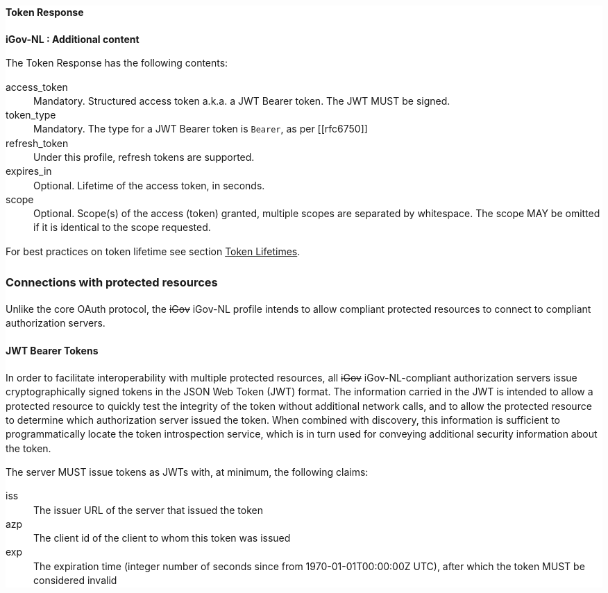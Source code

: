 #### Token Response


<aside class=" addition">
<b>iGov-NL : Additional content</b></br>  

The Token Response has the following contents:

<dl>
<dt>access_token</dt>
<dd>Mandatory. Structured access token a.k.a. a JWT Bearer token. The JWT MUST be signed.</dd>
<dt>token_type</dt>
<dd>Mandatory. The type for a JWT Bearer token is <code>Bearer</code>, as per [[rfc6750]]</dd>
<dt>refresh_token</dt>
<dd>Under this profile, refresh tokens are supported.</dd>
<dt>expires_in</dt>
<dd>Optional. Lifetime of the access token, in seconds.</dd>
<dt>scope</dt>
<dd>Optional. Scope(s) of the access (token) granted, multiple scopes are separated by whitespace. The scope MAY be omitted if it is identical to the scope requested.</dd>
</dl>

For best practices on token lifetime see section [Token Lifetimes](#token-lifetimes).
</aside>



### Connections with protected resources

Unlike the core OAuth protocol, the ~~iGov~~ iGov-NL profile intends to allow compliant protected resources to connect to compliant authorization servers.


#### JWT Bearer Tokens

In order to facilitate interoperability with multiple protected resources, all ~~iGov~~ iGov-NL-compliant authorization servers issue cryptographically signed tokens in the JSON Web Token (JWT) format. The information carried in the JWT is intended to allow a protected resource to quickly test the integrity of the token without additional network calls, and to allow the protected resource to determine which authorization server issued the token. When combined with discovery, this information is sufficient to programmatically locate the token introspection service, which is in turn used for conveying additional security information about the token.

The server MUST issue tokens as JWTs with, at minimum, the following claims:

<dl>

<dt>iss</dt>

<dd style="margin-left: 8">The issuer URL of the server that issued the token</dd>

<dt>azp</dt>

<dd style="margin-left: 8">The client id of the client to whom this token was issued</dd>

<dt>exp</dt>

<dd style="margin-left: 8">The expiration time (integer number of seconds since from 1970-01-01T00:00:00Z UTC), after which the token MUST be considered invalid</dd>

